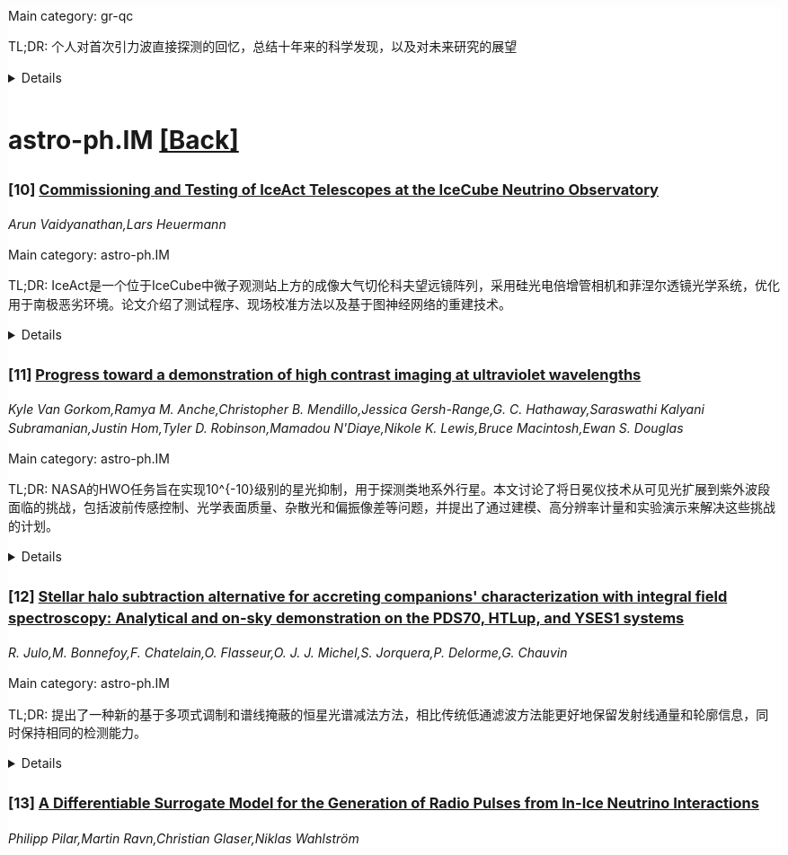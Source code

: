 Main category: gr-qc

TL;DR: 个人对首次引力波直接探测的回忆，总结十年来的科学发现，以及对未来研究的展望


<details><summary>Details</summary></details>


<div id='astro-ph.IM'></div>

# astro-ph.IM [[Back]](#toc)

### [10] [Commissioning and Testing of IceAct Telescopes at the IceCube Neutrino Observatory](https://arxiv.org/abs/2509.09778)
*Arun Vaidyanathan,Lars Heuermann*

Main category: astro-ph.IM

TL;DR: IceAct是一个位于IceCube中微子观测站上方的成像大气切伦科夫望远镜阵列，采用硅光电倍增管相机和菲涅尔透镜光学系统，优化用于南极恶劣环境。论文介绍了测试程序、现场校准方法以及基于图神经网络的重建技术。


<details><summary>Details</summary></details>


### [11] [Progress toward a demonstration of high contrast imaging at ultraviolet wavelengths](https://arxiv.org/abs/2509.09780)
*Kyle Van Gorkom,Ramya M. Anche,Christopher B. Mendillo,Jessica Gersh-Range,G. C. Hathaway,Saraswathi Kalyani Subramanian,Justin Hom,Tyler D. Robinson,Mamadou N'Diaye,Nikole K. Lewis,Bruce Macintosh,Ewan S. Douglas*

Main category: astro-ph.IM

TL;DR: NASA的HWO任务旨在实现10^{-10}级别的星光抑制，用于探测类地系外行星。本文讨论了将日冕仪技术从可见光扩展到紫外波段面临的挑战，包括波前传感控制、光学表面质量、杂散光和偏振像差等问题，并提出了通过建模、高分辨率计量和实验演示来解决这些挑战的计划。


<details><summary>Details</summary></details>


### [12] [Stellar halo subtraction alternative for accreting companions' characterization with integral field spectroscopy: Analytical and on-sky demonstration on the PDS70, HTLup, and YSES1 systems](https://arxiv.org/abs/2509.09878)
*R. Julo,M. Bonnefoy,F. Chatelain,O. Flasseur,O. J. J. Michel,S. Jorquera,P. Delorme,G. Chauvin*

Main category: astro-ph.IM

TL;DR: 提出了一种新的基于多项式调制和谱线掩蔽的恒星光谱减法方法，相比传统低通滤波方法能更好地保留发射线通量和轮廓信息，同时保持相同的检测能力。


<details><summary>Details</summary></details>


### [13] [A Differentiable Surrogate Model for the Generation of Radio Pulses from In-Ice Neutrino Interactions](https://arxiv.org/abs/2509.10274)
*Philipp Pilar,Martin Ravn,Christian Glaser,Niklas Wahlström*
